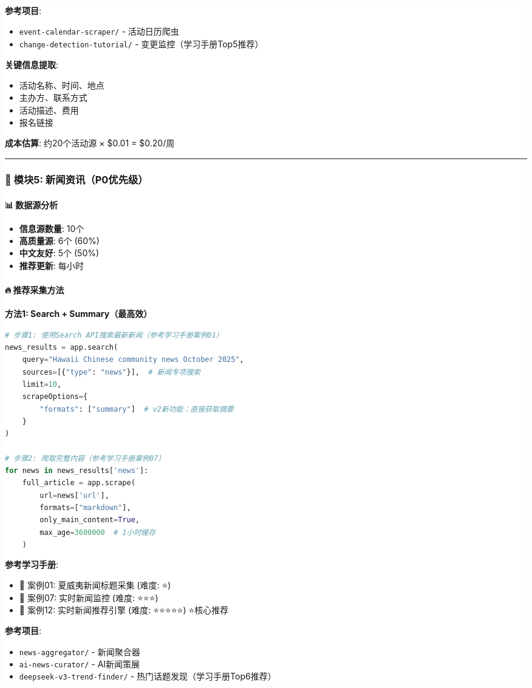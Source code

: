 **参考项目**:
- `event-calendar-scraper/` - 活动日历爬虫
- `change-detection-tutorial/` - 变更监控（学习手册Top5推荐）

**关键信息提取**:
- 活动名称、时间、地点
- 主办方、联系方式
- 活动描述、费用
- 报名链接

**成本估算**: 约20个活动源 × $0.01 = $0.20/周

---

### 📰 模块5: 新闻资讯（P0优先级）

#### 📊 数据源分析
- **信息源数量**: 10个
- **高质量源**: 6个 (60%)
- **中文友好**: 5个 (50%)
- **推荐更新**: 每小时

#### 🔥 推荐采集方法

**方法1: Search + Summary（最高效）**

```python
# 步骤1: 使用Search API搜索最新新闻（参考学习手册案例01）
news_results = app.search(
    query="Hawaii Chinese community news October 2025",
    sources=[{"type": "news"}],  # 新闻专项搜索
    limit=10,
    scrapeOptions={
        "formats": ["summary"]  # v2新功能：直接获取摘要
    }
)

# 步骤2: 爬取完整内容（参考学习手册案例07）
for news in news_results['news']:
    full_article = app.scrape(
        url=news['url'],
        formats=["markdown"],
        only_main_content=True,
        max_age=3600000  # 1小时缓存
    )
```

**参考学习手册**:
- 📖 案例01: 夏威夷新闻标题采集 (难度: ⭐)
- 📖 案例07: 实时新闻监控 (难度: ⭐⭐⭐)
- 📖 案例12: 实时新闻推荐引擎 (难度: ⭐⭐⭐⭐⭐) ⭐核心推荐

**参考项目**:
- `news-aggregator/` - 新闻聚合器
- `ai-news-curator/` - AI新闻策展
- `deepseek-v3-trend-finder/` - 热门话题发现（学习手册Top6推荐）
